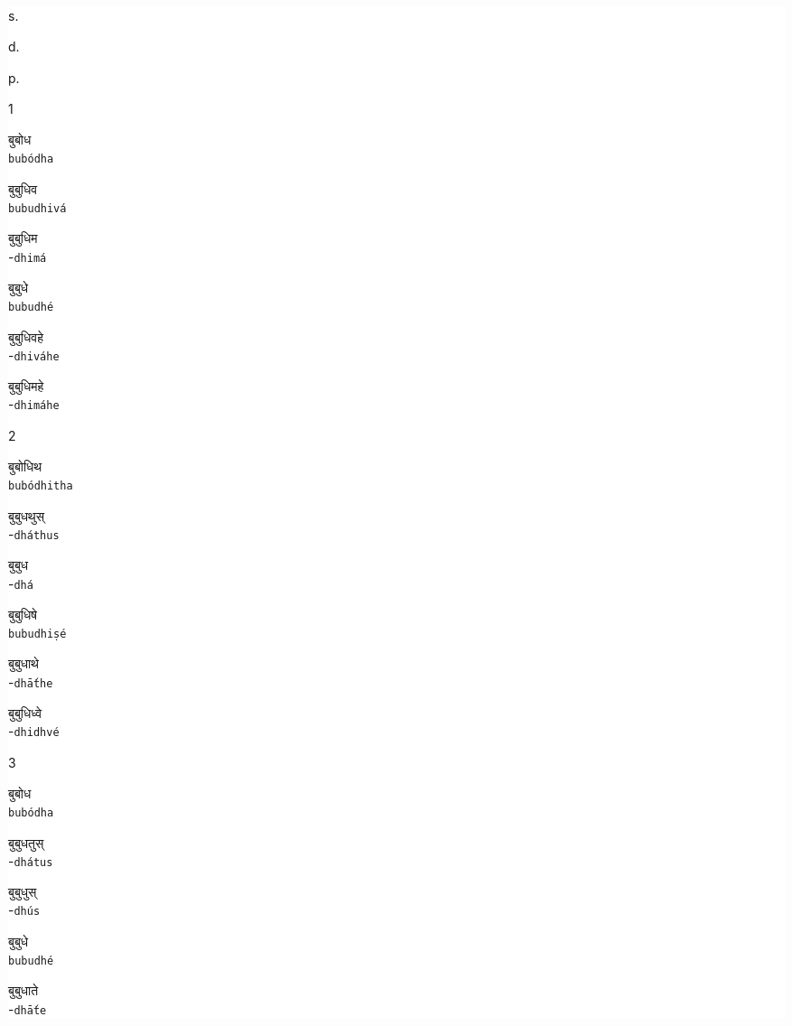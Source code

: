 s\.

d\.

p\.

1

बुबोध  
`bubódha`

बुबुधिव  
`bubudhivá`

बुबुधिम  
-`dhimá`

बुबुधे  
`bubudhé`

बुबुधिवहे  
-`dhiváhe`

बुबुधिमहे  
-`dhimáhe` 

2

बुबोधिथ  
`bubódhitha`

बुबुधथुस्  
-`dháthus`

बुबुध  
-`dhá`

बुबुधिषे  
`bubudhiṣé`

बुबुधाथे  
-`dhā́the`

बुबुधिध्वे  
-`dhidhvé`

3

बुबोध  
`bubódha`

बुबुधतुस्  
-`dhátus`

बुबुधुस्  
-`dhús`

बुबुधे  
`bubudhé`

बुबुधाते  
-`dhā́te`
